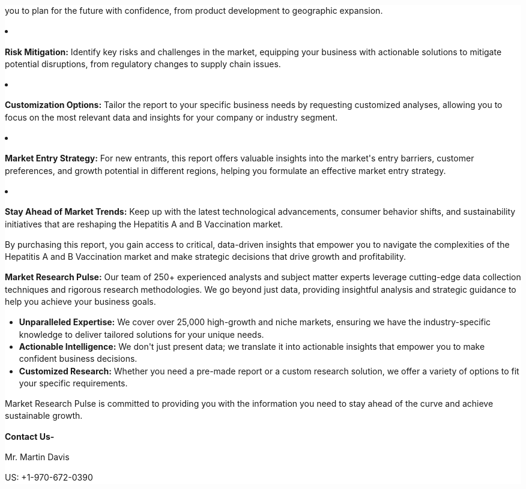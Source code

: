 you to plan for the future with confidence, from product development to geographic expansion.</p></li><li><p><strong>Risk Mitigation:</strong> Identify key risks and challenges in the market, equipping your business with actionable solutions to mitigate potential disruptions, from regulatory changes to supply chain issues.</p></li><li><p><strong>Customization Options:</strong> Tailor the report to your specific business needs by requesting customized analyses, allowing you to focus on the most relevant data and insights for your company or industry segment.</p></li><li><p><strong>Market Entry Strategy:</strong> For new entrants, this report offers valuable insights into the market's entry barriers, customer preferences, and growth potential in different regions, helping you formulate an effective market entry strategy.</p></li><li><p><strong>Stay Ahead of Market Trends:</strong> Keep up with the latest technological advancements, consumer behavior shifts, and sustainability initiatives that are reshaping the Hepatitis A and B Vaccination market.</p></li></ol><p>By purchasing this report, you gain access to critical, data-driven insights that empower you to navigate the complexities of the Hepatitis A and B Vaccination market and make strategic decisions that drive growth and profitability.</p><p><strong>Market Research Pulse:</strong>&nbsp;Our team of 250+ experienced analysts and subject matter experts leverage cutting-edge data collection techniques and rigorous research methodologies. We go beyond just data, providing insightful analysis and strategic guidance to help you achieve your business goals.</p><ul><li><strong>Unparalleled Expertise:</strong>&nbsp;We cover over 25,000 high-growth and niche markets, ensuring we have the industry-specific knowledge to deliver tailored solutions for your unique needs.</li><li><strong>Actionable Intelligence:</strong>&nbsp;We don't just present data; we translate it into actionable insights that empower you to make confident business decisions.</li><li><strong>Customized Research:</strong>&nbsp;Whether you need a pre-made report or a custom research solution, we offer a variety of options to fit your specific requirements.</li></ul><p>Market Research Pulse is committed to providing you with the information you need to stay ahead of the curve and achieve sustainable growth.</p><p><strong>Contact Us-</strong></p><p>Mr. Martin Davis</p><p>US: +1-970-672-0390</p>

